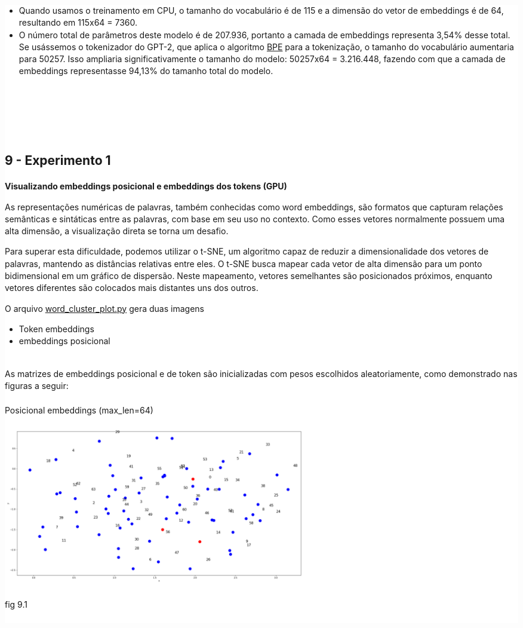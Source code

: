 - Quando usamos o treinamento em CPU, o tamanho do vocabulário é de 115 e a dimensão do vetor de embeddings é de 64, resultando em 115x64 = 7360.
- O número total de parâmetros deste modelo é de 207.936, portanto a camada de embeddings representa 3,54% desse total. Se usássemos o tokenizador do GPT-2, que aplica o algoritmo [BPE](https://huggingface.co/learn/nlp-course/chapter6/5?fw=pt) para a tokenização, o tamanho do vocabulário aumentaria para 50257. Isso ampliaria significativamente o tamanho do modelo: 50257x64 = 3.216.448, fazendo com que a camada de embeddings representasse 94,13% do tamanho total do modelo.

<br/><br/>
<br/>
<br/>

## 9 - Experimento 1

**Visualizando embeddings posicional e embeddings dos tokens (GPU)**

As representações numéricas de palavras, também conhecidas como word embeddings, são formatos que capturam relações semânticas e sintáticas entre as palavras, com base em seu uso no contexto. Como esses vetores normalmente possuem uma alta dimensão, a visualização direta se torna um desafio.

Para superar esta dificuldade, podemos utilizar o t-SNE, um algoritmo capaz de reduzir a dimensionalidade dos vetores de palavras, mantendo as distâncias relativas entre eles. O t-SNE busca mapear cada vetor de alta dimensão para um ponto bidimensional em um gráfico de dispersão. Neste mapeamento, vetores semelhantes são posicionados próximos, enquanto vetores diferentes são colocados mais distantes uns dos outros.



O arquivo [word_cluster_plot.py](https://github.com/wmelo52/GPTLab/blob/master/word_cluster_plot.py) gera duas imagens
- Token embeddings
- embeddings posicional
&nbsp;  &nbsp;  
&nbsp;  

As matrizes de embeddings posicional e de token são inicializadas com pesos escolhidos aleatoriamente, como demonstrado nas figuras a seguir:
&nbsp;  
<br/>
Posicional embeddings (max_len=64)<br/>
<img alt="text" src="assets/init_pos_emb_384.png" width="500" height="300" title="image Title"><br/>
fig 9.1
<br/><br/>